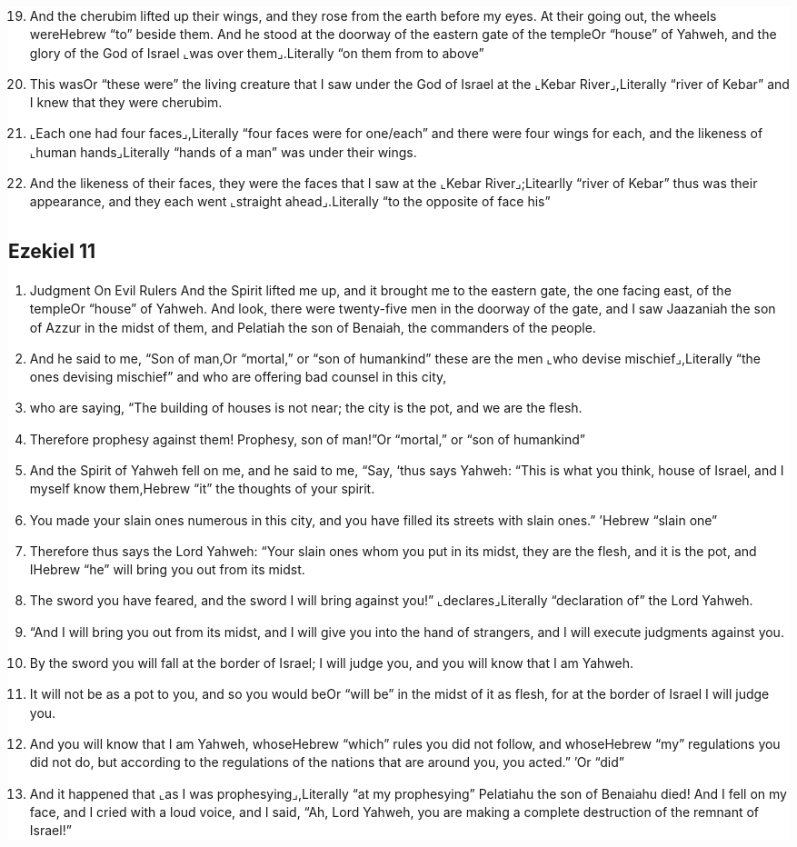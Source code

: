 19. And the cherubim lifted up their wings, and they rose from the earth before my eyes. At their going out, the wheels wereHebrew “to” beside them. And he stood at the doorway of the eastern gate of the templeOr “house” of Yahweh, and the glory of the God of Israel ⌞was over them⌟.Literally “on them from to above” 

20. This wasOr “these were” the living creature that I saw under the God of Israel at the ⌞Kebar River⌟,Literally “river of Kebar” and I knew that they were cherubim.

21. ⌞Each one had four faces⌟,Literally “four faces were for one/each” and there were four wings for each, and the likeness of ⌞human hands⌟Literally “hands of a man” was under their wings.

22. And the likeness of their faces, they were the faces that I saw at the ⌞Kebar River⌟;Litearlly “river of Kebar” thus was their appearance, and they each went ⌞straight ahead⌟.Literally “to the opposite of face his”   

## Ezekiel 11

1.  Judgment On Evil Rulers And the Spirit lifted me up, and it brought me to the eastern gate, the one facing east, of the templeOr “house” of Yahweh. And look, there were twenty-five men in the doorway of the gate, and I saw Jaazaniah the son of Azzur in the midst of them, and Pelatiah the son of Benaiah, the commanders of the people.

2. And he said to me, “Son of man,Or “mortal,” or “son of humankind” these are the men ⌞who devise mischief⌟,Literally “the ones devising mischief” and who are offering bad counsel in this city,

3. who are saying, “The building of houses is not near; the city is the pot, and we are the flesh.

4. Therefore prophesy against them! Prophesy, son of man!”Or “mortal,” or “son of humankind” 

5. And the Spirit of Yahweh fell on me, and he said to me, “Say, ‘thus says Yahweh: “This is what you think, house of Israel, and I myself know them,Hebrew “it” the thoughts of your spirit.

6. You made your slain ones numerous in this city, and you have filled its streets with slain ones.” ’Hebrew “slain one”

7. Therefore thus says the Lord Yahweh: “Your slain ones whom you put in its midst, they are the flesh, and it is the pot, and IHebrew “he” will bring you out from its midst.

8. The sword you have feared, and the sword I will bring against you!” ⌞declares⌟Literally “declaration of” the Lord Yahweh.

9. “And I will bring you out from its midst, and I will give you into the hand of strangers, and I will execute judgments against you.

10. By the sword you will fall at the border of Israel; I will judge you, and you will know that I am Yahweh.

11. It will not be as a pot to you, and so you would beOr “will be” in the midst of it as flesh, for at the border of Israel I will judge you.

12. And you will know that I am Yahweh, whoseHebrew “which” rules you did not follow, and whoseHebrew “my” regulations you did not do, but according to the regulations of the nations that are around you, you acted.” ’Or “did” 

13. And it happened that ⌞as I was prophesying⌟,Literally “at my prophesying” Pelatiahu the son of Benaiahu died! And I fell on my face, and I cried with a loud voice, and I said, “Ah, Lord Yahweh, you are making a complete destruction of the remnant of Israel!”
